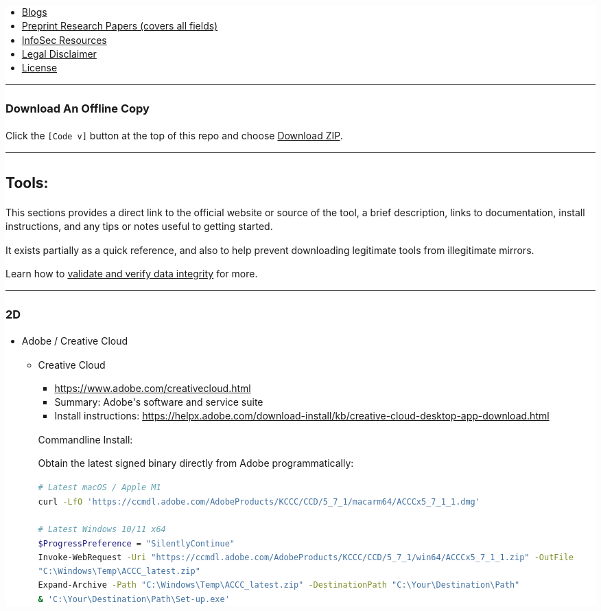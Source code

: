 - [Blogs](#blogs)
- [Preprint Research Papers (covers all fields)](#preprint-research-papers-covers-all-fields)
- [InfoSec Resources](#infosec-resources)
- [Legal Disclaimer](#legal-disclaimer)
- [License](#license)

---

### Download An Offline Copy

Click the `[Code v]` button at the top of this repo and choose [Download ZIP](https://github.com/brandon-hamilton/creative-resources/archive/refs/heads/main.zip).

---

## Tools:

This sections provides a direct link to the official website or source of the tool, a brief description, links to documentation, install instructions, and any tips or notes useful to getting started.

It exists partially as a quick reference, and also to help prevent downloading legitimate tools from illegitimate mirrors.

Learn how to [validate and verify data integrity](/verify-data-integrity.md) for more.

---

### 2D

- Adobe / Creative Cloud

	* Creative Cloud
		- https://www.adobe.com/creativecloud.html
		- Summary: Adobe's software and service suite
		- Install instructions: https://helpx.adobe.com/download-install/kb/creative-cloud-desktop-app-download.html

		Commandline Install:

		Obtain the latest signed binary directly from Adobe programmatically:

		```bash
		# Latest macOS / Apple M1
		curl -LfO 'https://ccmdl.adobe.com/AdobeProducts/KCCC/CCD/5_7_1/macarm64/ACCCx5_7_1_1.dmg'

		# Latest Windows 10/11 x64
		$ProgressPreference = "SilentlyContinue"
		Invoke-WebRequest -Uri "https://ccmdl.adobe.com/AdobeProducts/KCCC/CCD/5_7_1/win64/ACCCx5_7_1_1.zip" -OutFile "C:\Windows\Temp\ACCC_latest.zip"
		Expand-Archive -Path "C:\Windows\Temp\ACCC_latest.zip" -DestinationPath "C:\Your\Destination\Path"
		& 'C:\Your\Destination\Path\Set-up.exe'
		```
